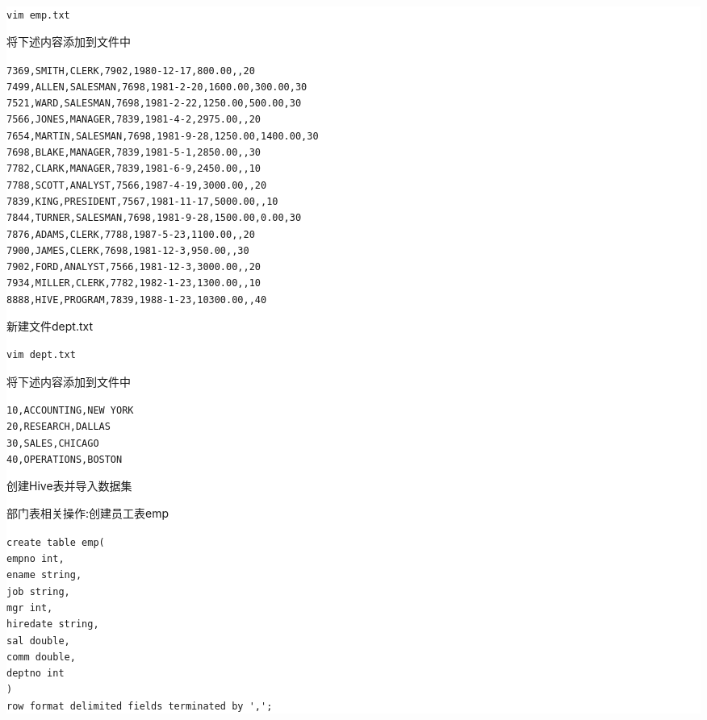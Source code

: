 ```bash
vim emp.txt
```

将下述内容添加到文件中

```
7369,SMITH,CLERK,7902,1980-12-17,800.00,,20
7499,ALLEN,SALESMAN,7698,1981-2-20,1600.00,300.00,30
7521,WARD,SALESMAN,7698,1981-2-22,1250.00,500.00,30
7566,JONES,MANAGER,7839,1981-4-2,2975.00,,20
7654,MARTIN,SALESMAN,7698,1981-9-28,1250.00,1400.00,30
7698,BLAKE,MANAGER,7839,1981-5-1,2850.00,,30
7782,CLARK,MANAGER,7839,1981-6-9,2450.00,,10
7788,SCOTT,ANALYST,7566,1987-4-19,3000.00,,20
7839,KING,PRESIDENT,7567,1981-11-17,5000.00,,10
7844,TURNER,SALESMAN,7698,1981-9-28,1500.00,0.00,30
7876,ADAMS,CLERK,7788,1987-5-23,1100.00,,20
7900,JAMES,CLERK,7698,1981-12-3,950.00,,30
7902,FORD,ANALYST,7566,1981-12-3,3000.00,,20
7934,MILLER,CLERK,7782,1982-1-23,1300.00,,10
8888,HIVE,PROGRAM,7839,1988-1-23,10300.00,,40
```

新建文件dept.txt

```bash
vim dept.txt
```


将下述内容添加到文件中

```
10,ACCOUNTING,NEW YORK
20,RESEARCH,DALLAS
30,SALES,CHICAGO
40,OPERATIONS,BOSTON
```

创建Hive表并导入数据集


部门表相关操作:创建员工表emp

```hive
create table emp(
empno int,
ename string,
job string,
mgr int,
hiredate string,
sal double,
comm double,
deptno int
)
row format delimited fields terminated by ',';
```
